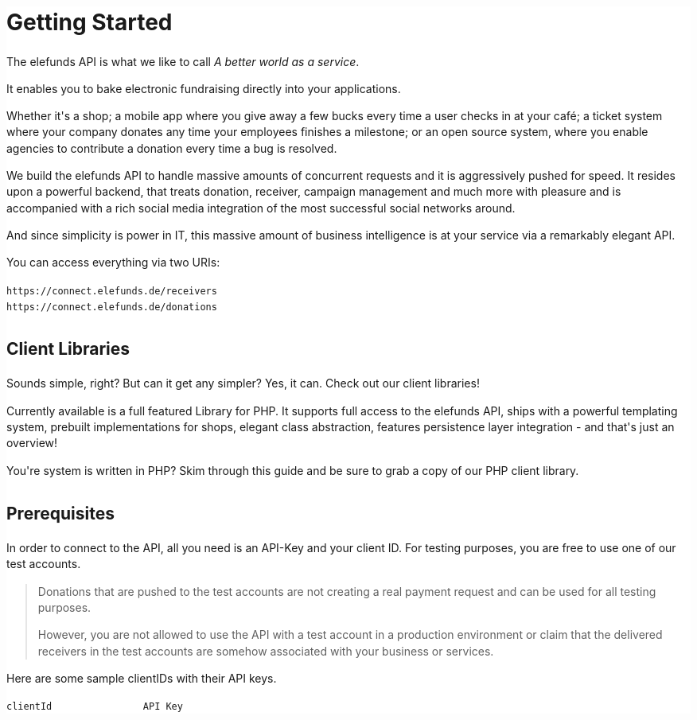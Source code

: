 # Getting Started

The elefunds API is what we like to call *A better world as a service*.

It enables you to bake electronic fundraising directly into your applications.

Whether it's a shop; a mobile app where you give away a few bucks every time a user checks in at your café; a ticket
system where your company donates any time your employees finishes a milestone; or an open source system, where you enable agencies to contribute a donation every time a bug is resolved.

We build the elefunds API to handle massive amounts of concurrent requests and it is aggressively pushed for speed. It
resides upon a powerful backend, that treats donation, receiver, campaign management and much more with pleasure and is accompanied with a rich social media integration of the most successful social networks around.

And since simplicity is power in IT, this massive amount of business intelligence is at your service via a remarkably
elegant API.

You can access everything via two URIs:

    https://connect.elefunds.de/receivers
    https://connect.elefunds.de/donations

## Client Libraries

Sounds simple, right? But can it get any simpler? Yes, it can. Check out our client libraries!

Currently available is a full featured Library for PHP. It supports full access to the elefunds API, ships with a powerful templating system, prebuilt implementations for shops, elegant class abstraction, features persistence layer integration - and that's just an overview!

You're system is written in PHP? Skim through this guide and be sure to grab a copy of our PHP client library.


## Prerequisites

In order to connect to the API, all you need is an API-Key and your client ID. For testing purposes, you are free to use
one of our test accounts.

> Donations that are pushed to the test accounts are not creating a real payment request and can be used for all testing
> purposes.
>
> However, you are not allowed to use the API with a test account in a production environment or claim that the delivered
> receivers in the test accounts are somehow associated with your business or services.

Here are some sample clientIDs with their API keys.

    clientId                API Key
